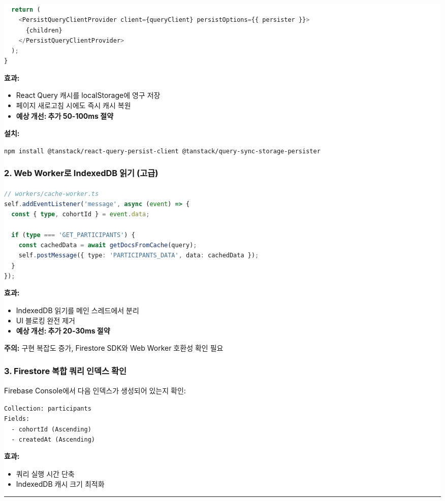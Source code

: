 ```typescript
  return (
    <PersistQueryClientProvider client={queryClient} persistOptions={{ persister }}>
      {children}
    </PersistQueryClientProvider>
  );
}
```

**효과:**
- React Query 캐시를 localStorage에 영구 저장
- 페이지 새로고침 시에도 즉시 캐시 복원
- **예상 개선: 추가 50-100ms 절약**

**설치:**
```bash
npm install @tanstack/react-query-persist-client @tanstack/query-sync-storage-persister
```

### 2. Web Worker로 IndexedDB 읽기 (고급)

```typescript
// workers/cache-worker.ts
self.addEventListener('message', async (event) => {
  const { type, cohortId } = event.data;

  if (type === 'GET_PARTICIPANTS') {
    const cachedData = await getDocsFromCache(query);
    self.postMessage({ type: 'PARTICIPANTS_DATA', data: cachedData });
  }
});
```

**효과:**
- IndexedDB 읽기를 메인 스레드에서 분리
- UI 블로킹 완전 제거
- **예상 개선: 추가 20-30ms 절약**

**주의:** 구현 복잡도 증가, Firestore SDK와 Web Worker 호환성 확인 필요

### 3. Firestore 복합 쿼리 인덱스 확인

Firebase Console에서 다음 인덱스가 생성되어 있는지 확인:

```
Collection: participants
Fields:
  - cohortId (Ascending)
  - createdAt (Ascending)
```

**효과:**
- 쿼리 실행 시간 단축
- IndexedDB 캐시 크기 최적화

---
